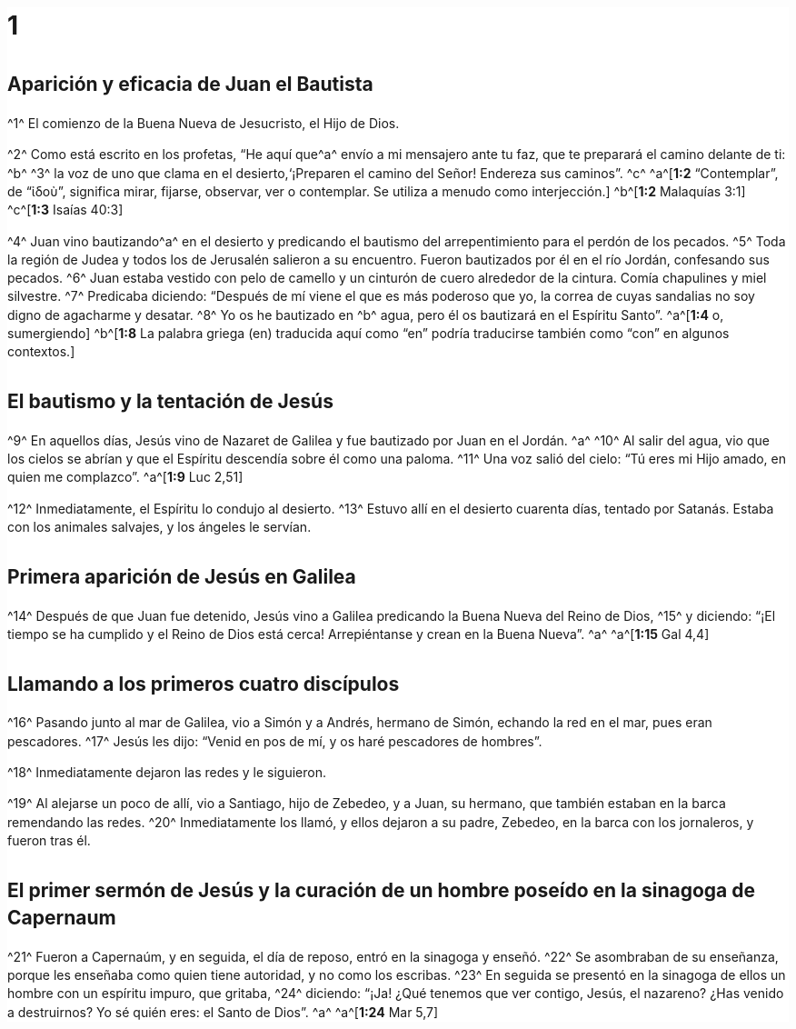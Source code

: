 # 1
## Aparición y eficacia de Juan el Bautista
^1^ El comienzo de la Buena Nueva de Jesucristo, el Hijo de Dios. 

^2^ Como está escrito en los profetas, “He aquí que^a^ envío a mi mensajero ante tu faz, que te preparará el camino delante de ti: ^b^ ^3^ la voz de uno que clama en el desierto,‘¡Preparen el camino del Señor! Endereza sus caminos”. ^c^ 
^a^[**1:2** “Contemplar”, de “ἰδοὺ”, significa mirar, fijarse, observar, ver o contemplar. Se utiliza a menudo como interjección.] ^b^[**1:2** Malaquías 3:1] ^c^[**1:3** Isaías 40:3]

^4^ Juan vino bautizando^a^ en el desierto y predicando el bautismo del arrepentimiento para el perdón de los pecados. ^5^ Toda la región de Judea y todos los de Jerusalén salieron a su encuentro. Fueron bautizados por él en el río Jordán, confesando sus pecados. ^6^ Juan estaba vestido con pelo de camello y un cinturón de cuero alrededor de la cintura. Comía chapulines y miel silvestre. ^7^ Predicaba diciendo: “Después de mí viene el que es más poderoso que yo, la correa de cuyas sandalias no soy digno de agacharme y desatar. ^8^ Yo os he bautizado en ^b^ agua, pero él os bautizará en el Espíritu Santo”. 
^a^[**1:4** o, sumergiendo] ^b^[**1:8** La palabra griega (en) traducida aquí como “en” podría traducirse también como “con” en algunos contextos.]

## El bautismo y la tentación de Jesús
^9^ En aquellos días, Jesús vino de Nazaret de Galilea y fue bautizado por Juan en el Jordán. ^a^ ^10^ Al salir del agua, vio que los cielos se abrían y que el Espíritu descendía sobre él como una paloma. ^11^ Una voz salió del cielo: “Tú eres mi Hijo amado, en quien me complazco”. 
^a^[**1:9** Luc 2,51]

^12^ Inmediatamente, el Espíritu lo condujo al desierto. ^13^ Estuvo allí en el desierto cuarenta días, tentado por Satanás. Estaba con los animales salvajes, y los ángeles le servían. 

## Primera aparición de Jesús en Galilea
^14^ Después de que Juan fue detenido, Jesús vino a Galilea predicando la Buena Nueva del Reino de Dios, ^15^ y diciendo: “¡El tiempo se ha cumplido y el Reino de Dios está cerca! Arrepiéntanse y crean en la Buena Nueva”. ^a^ 
^a^[**1:15** Gal 4,4]

## Llamando a los primeros cuatro discípulos
^16^ Pasando junto al mar de Galilea, vio a Simón y a Andrés, hermano de Simón, echando la red en el mar, pues eran pescadores. ^17^ Jesús les dijo: “Venid en pos de mí, y os haré pescadores de hombres”. 

^18^ Inmediatamente dejaron las redes y le siguieron. 

^19^ Al alejarse un poco de allí, vio a Santiago, hijo de Zebedeo, y a Juan, su hermano, que también estaban en la barca remendando las redes. ^20^ Inmediatamente los llamó, y ellos dejaron a su padre, Zebedeo, en la barca con los jornaleros, y fueron tras él. 

## El primer sermón de Jesús y la curación de un hombre poseído en la sinagoga de Capernaum
^21^ Fueron a Capernaúm, y en seguida, el día de reposo, entró en la sinagoga y enseñó. ^22^ Se asombraban de su enseñanza, porque les enseñaba como quien tiene autoridad, y no como los escribas. ^23^ En seguida se presentó en la sinagoga de ellos un hombre con un espíritu impuro, que gritaba, ^24^ diciendo: “¡Ja! ¿Qué tenemos que ver contigo, Jesús, el nazareno? ¿Has venido a destruirnos? Yo sé quién eres: el Santo de Dios”. ^a^ 
^a^[**1:24** Mar 5,7]
